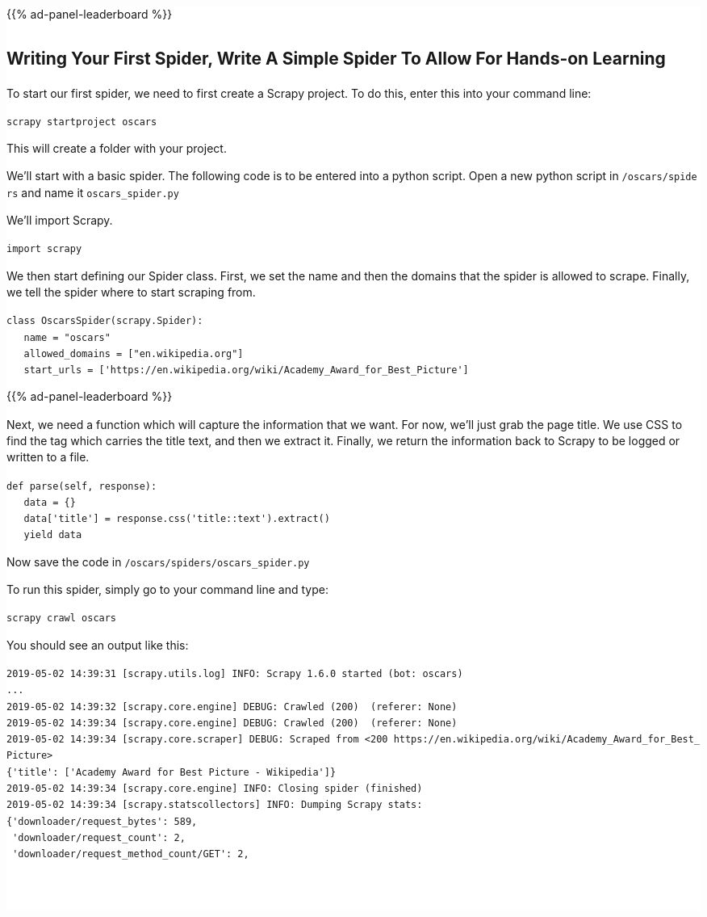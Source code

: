 {{% ad-panel-leaderboard %}}

## Writing Your First Spider, Write A Simple Spider To Allow For Hands-on Learning

<p>To start our first spider, we need to first create a Scrapy project. To do this, enter this into your command line:</p>

<pre><code class="language-bash">scrapy startproject oscars
</code></pre>

<p>This will create a folder with your project.</p>

<p>We’ll start with a basic spider. The following code is to be entered into a python script. Open a new python script in <code>/oscars/spiders</code> and name it <code>oscars_spider.py</code></p>

<p>We’ll import Scrapy.</p>

<pre><code class="language-bash">import scrapy
</code></pre>

<p>We then start defining our Spider class. First, we set the name and then the domains that the spider is allowed to scrape. Finally, we tell the spider where to start scraping from.</p>

<div class="break-out">

<pre><code class="language-css">class OscarsSpider(scrapy.Spider):
   name = "oscars"
   allowed_domains = ["en.wikipedia.org"]
   start_urls = ['https://en.wikipedia.org/wiki/Academy_Award_for_Best_Picture']
</code></pre>
</div>

{{% ad-panel-leaderboard %}}

<p>Next, we need a function which will capture the information that we want. For now, we’ll just grab the page title. We use CSS to find the tag which carries the title text, and then we extract it. Finally, we return the information back to Scrapy to be logged or written to a file.</p>

<pre><code class="language-css">def parse(self, response):
   data = {}
   data['title'] = response.css('title::text').extract()
   yield data
</code></pre>

<p>Now save the code in <code>/oscars/spiders/oscars_spider.py</code></p>

<p>To run this spider, simply go to your command line and type:</p>

<pre><code class="language-bash">scrapy crawl oscars
</code></pre>

<p>You should see an output like this:</p>

<div class="break-out">

<pre><code class="language-css">2019-05-02 14:39:31 [scrapy.utils.log] INFO: Scrapy 1.6.0 started (bot: oscars)
...
2019-05-02 14:39:32 [scrapy.core.engine] DEBUG: Crawled (200) <GET https://en.wikipedia.org/robots.txt> (referer: None)
2019-05-02 14:39:34 [scrapy.core.engine] DEBUG: Crawled (200) <GET https://en.wikipedia.org/wiki/Academy_Award_for_Best_Picture> (referer: None)
2019-05-02 14:39:34 [scrapy.core.scraper] DEBUG: Scraped from <200 https://en.wikipedia.org/wiki/Academy_Award_for_Best_Picture>
{'title': ['Academy Award for Best Picture - Wikipedia']}
2019-05-02 14:39:34 [scrapy.core.engine] INFO: Closing spider (finished)
2019-05-02 14:39:34 [scrapy.statscollectors] INFO: Dumping Scrapy stats:
{'downloader/request_bytes': 589,
 'downloader/request_count': 2,
 'downloader/request_method_count/GET': 2,